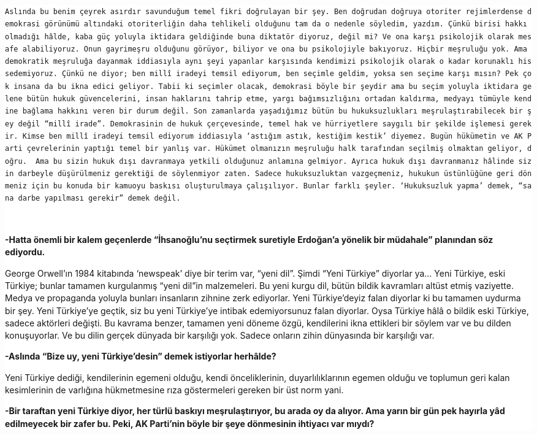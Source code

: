     Aslında bu benim çeyrek asırdır savunduğum temel fikri doğrulayan bir şey. Ben doğrudan doğruya otoriter rejimlerdense demokrasi görünümü altındaki otoriterliğin daha tehlikeli olduğunu tam da o nedenle söyledim, yazdım. Çünkü birisi hakkı olmadığı hâlde, kaba güç yoluyla iktidara geldiğinde buna diktatör diyoruz, değil mi? Ve ona karşı psikolojik olarak mesafe alabiliyoruz. Onun gayrimeşru olduğunu görüyor, biliyor ve ona bu psikolojiyle bakıyoruz. Hiçbir meşruluğu yok. Ama demokratik meşruluğa dayanmak iddiasıyla aynı şeyi yapanlar karşısında kendimizi psikolojik olarak o kadar korunaklı hissedemiyoruz. Çünkü ne diyor; ben millî iradeyi temsil ediyorum, ben seçimle geldim, yoksa sen seçime karşı mısın? Pek çok insana da bu ikna edici geliyor. Tabii ki seçimler olacak, demokrasi böyle bir şeydir ama bu seçim yoluyla iktidara gelene bütün hukuk güvencelerini, insan haklarını tahrip etme, yargı bağımsızlığını ortadan kaldırma, medyayı tümüyle kendine bağlama hakkını veren bir durum değil. Son zamanlarda yaşadığımız bütün bu hukuksuzlukları meşrulaştırabilecek bir şey değil “millî irade”. Demokrasinin de hukuk çerçevesinde, temel hak ve hürriyetlere saygılı bir şekilde işlemesi gerekir. Kimse ben millî iradeyi temsil ediyorum iddiasıyla ‘astığım astık, kestiğim kestik’ diyemez. Bugün hükümetin ve AK Parti çevrelerinin yaptığı temel bir yanlış var. Hükümet olmanızın meşruluğu halk tarafından seçilmiş olmaktan geliyor, doğru.  Ama bu sizin hukuk dışı davranmaya yetkili olduğunuz anlamına gelmiyor. Ayrıca hukuk dışı davranmanız hâlinde sizin darbeyle düşürülmeniz gerektiği de söylenmiyor zaten. Sadece hukuksuzluktan vazgeçmeniz, hukukun üstünlüğüne geri dönmeniz için bu konuda bir kamuoyu baskısı oluşturulmaya çalışılıyor. Bunlar farklı şeyler. ‘Hukuksuzluk yapma’ demek, “sana darbe yapılması gerekir” demek değil.
   </p>
   <p>
    <img alt="" height="285" src="http://web.archive.org/web/20140810080231im_/http://medya.aksiyon.com.tr/aksiyon/2014/08/04/Erdogan4.jpg"/>
   </p>
   <p>
    <strong>
     -Hatta önemli bir kalem geçenlerde “İhsanoğlu’nu seçtirmek suretiyle Erdoğan’a yönelik bir müdahale” planından söz ediyordu.
    </strong>
   </p>
   <p>
    George Orwell’ın 1984 kitabında ‘newspeak’ diye bir terim var, “yeni dil”. Şimdi “Yeni Türkiye” diyorlar ya… Yeni Türkiye, eski Türkiye; bunlar tamamen kurgulanmış “yeni dil”in malzemeleri. Bu yeni kurgu dil, bütün bildik kavramları altüst etmiş vaziyette. Medya ve propaganda yoluyla bunları insanların zihnine zerk ediyorlar. Yeni Türkiye’deyiz falan diyorlar ki bu tamamen uydurma bir şey. Yeni Türkiye’ye geçtik, siz bu yeni Türkiye’ye intibak edemiyorsunuz falan diyorlar. Oysa Türkiye hâlâ o bildik eski Türkiye, sadece aktörleri değişti. Bu kavrama benzer, tamamen yeni döneme özgü, kendilerini ikna ettikleri bir söylem var ve bu dilden konuşuyorlar. Ve bu dilin gerçek dünyada bir karşılığı yok. Sadece onların zihin dünyasında bir karşılığı var.
   </p>
   <p>
    <strong>
     -Aslında “Bize uy, yeni Türkiye’desin” demek istiyorlar herhâlde?
    </strong>
   </p>
   <p>
    Yeni Türkiye dediği, kendilerinin egemeni olduğu, kendi önceliklerinin, duyarlılıklarının egemen olduğu ve toplumun geri kalan kesimlerinin de varlığına hükmetmesine rıza göstermeleri gereken bir üst norm yani.
   </p>
   <p>
    <strong>
     -Bir taraftan yeni Türkiye diyor, her türlü baskıyı meşrulaştırıyor, bu arada oy da alıyor. Ama yarın bir gün pek hayırla yâd edilmeyecek bir zafer bu. Peki, AK Parti’nin böyle bir şeye dönmesinin ihtiyacı var mıydı?
    </strong>
   </p>
   <p>